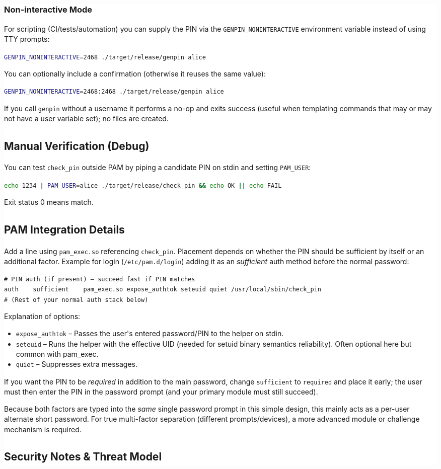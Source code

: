 ### Non-interactive Mode

For scripting (CI/tests/automation) you can supply the PIN via the `GENPIN_NONINTERACTIVE` environment variable instead of using TTY prompts:

```bash
GENPIN_NONINTERACTIVE=2468 ./target/release/genpin alice
```

You can optionally include a confirmation (otherwise it reuses the same value):

```bash
GENPIN_NONINTERACTIVE=2468:2468 ./target/release/genpin alice
```

If you call `genpin` without a username it performs a no-op and exits success (useful when templating commands that may or may not have a user variable set); no files are created.

## Manual Verification (Debug)

You can test `check_pin` outside PAM by piping a candidate PIN on stdin and setting `PAM_USER`:

```bash
echo 1234 | PAM_USER=alice ./target/release/check_pin && echo OK || echo FAIL
```

Exit status 0 means match.

## PAM Integration Details

Add a line using `pam_exec.so` referencing `check_pin`. Placement depends on whether the PIN should be sufficient by itself or an additional factor. Example for login (`/etc/pam.d/login`) adding it as an *sufficient* auth method before the normal password:

```
# PIN auth (if present) – succeed fast if PIN matches
auth    sufficient    pam_exec.so expose_authtok seteuid quiet /usr/local/sbin/check_pin
# (Rest of your normal auth stack below)
```

Explanation of options:

* `expose_authtok` – Passes the user's entered password/PIN to the helper on stdin.
* `seteuid` – Runs the helper with the effective UID (needed for setuid binary semantics reliability). Often optional here but common with pam_exec.
* `quiet` – Suppresses extra messages.

If you want the PIN to be *required* in addition to the main password, change `sufficient` to `required` and place it early; the user must then enter the PIN in the password prompt (and your primary module must still succeed).

Because both factors are typed into the *same* single password prompt in this simple design, this mainly acts as a per-user alternate short password. For true multi-factor separation (different prompts/devices), a more advanced module or challenge mechanism is required.

## Security Notes & Threat Model

